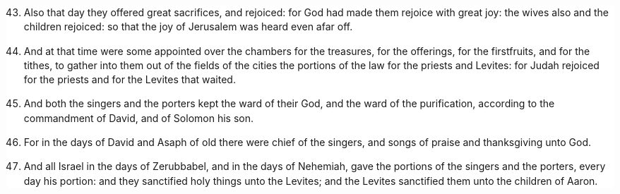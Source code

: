 43. Also that day they offered great sacrifices, and rejoiced: for
God had made them rejoice with great joy: the wives also and the
children rejoiced: so that the joy of Jerusalem was heard even afar
off.

44. And at that time were some appointed over the chambers for the
treasures, for the offerings, for the firstfruits, and for the tithes,
to gather into them out of the fields of the cities the portions of
the law for the priests and Levites: for Judah rejoiced for the
priests and for the Levites that waited.

45. And both the singers and the porters kept the ward of their God,
and the ward of the purification, according to the commandment of
David, and of Solomon his son.

46. For in the days of David and Asaph of old there were chief of
the singers, and songs of praise and thanksgiving unto God.

47. And all Israel in the days of Zerubbabel, and in the days of
Nehemiah, gave the portions of the singers and the porters, every day
his portion: and they sanctified holy things unto the Levites; and the
Levites sanctified them unto the children of Aaron.